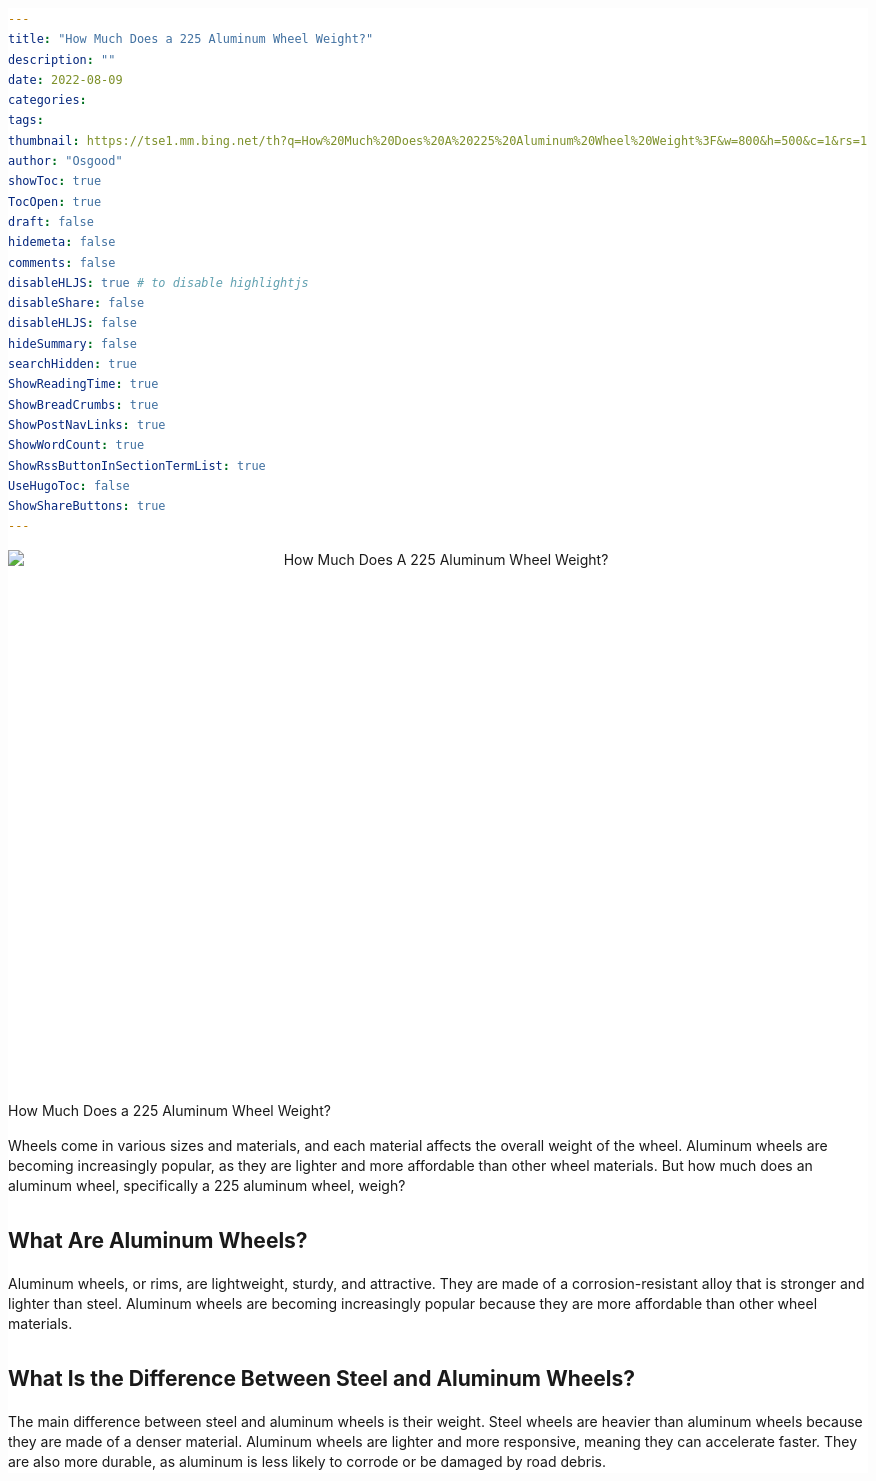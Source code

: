 ```yaml
---
title: "How Much Does a 225 Aluminum Wheel Weight?"
description: ""
date: 2022-08-09
categories: 
tags: 
thumbnail: https://tse1.mm.bing.net/th?q=How%20Much%20Does%20A%20225%20Aluminum%20Wheel%20Weight%3F&w=800&h=500&c=1&rs=1
author: "Osgood"
showToc: true
TocOpen: true
draft: false
hidemeta: false
comments: false
disableHLJS: true # to disable highlightjs
disableShare: false
disableHLJS: false
hideSummary: false
searchHidden: true
ShowReadingTime: true
ShowBreadCrumbs: true
ShowPostNavLinks: true
ShowWordCount: true
ShowRssButtonInSectionTermList: true
UseHugoToc: false
ShowShareButtons: true
---
```


<center>
	<img src="https://tse1.mm.bing.net/th?q=How%20Much%20Does%20A%20225%20Aluminum%20Wheel%20Weight%3F&w=800&h=500&c=1&rs=1" alt="How Much Does A 225 Aluminum Wheel Weight?" width="800" height="500" style="display: block; width: 100%; height: auto">
</center>

How Much Does a 225 Aluminum Wheel Weight?



Wheels come in various sizes and materials, and each material affects the overall weight of the wheel. Aluminum wheels are becoming increasingly popular, as they are lighter and more affordable than other wheel materials. But how much does an aluminum wheel, specifically a 225 aluminum wheel, weigh?

<h2>What Are Aluminum Wheels?</h2>

Aluminum wheels, or rims, are lightweight, sturdy, and attractive. They are made of a corrosion-resistant alloy that is stronger and lighter than steel. Aluminum wheels are becoming increasingly popular because they are more affordable than other wheel materials.

<h2>What Is the Difference Between Steel and Aluminum Wheels?</h2>

The main difference between steel and aluminum wheels is their weight. Steel wheels are heavier than aluminum wheels because they are made of a denser material. Aluminum wheels are lighter and more responsive, meaning they can accelerate faster. They are also more durable, as aluminum is less likely to corrode or be damaged by road debris.
